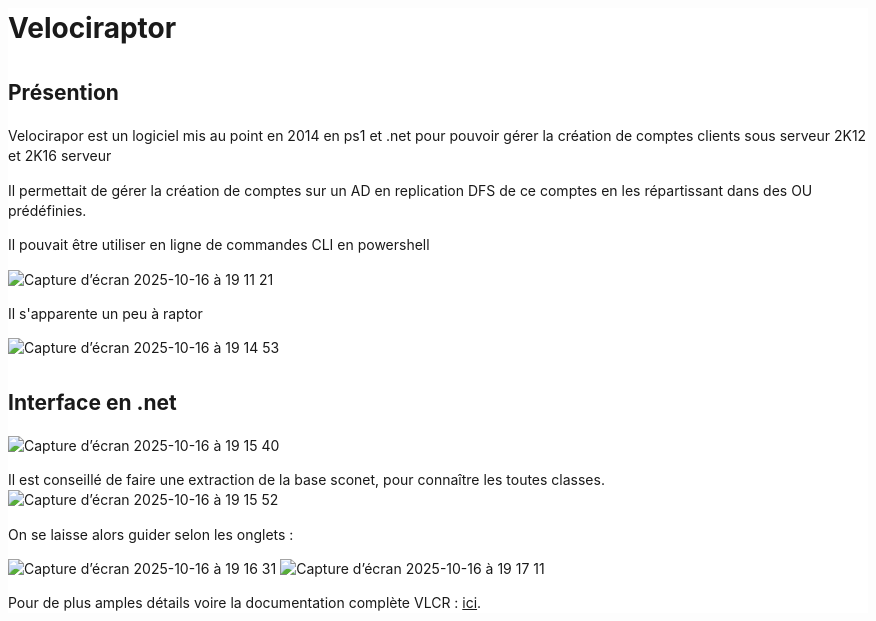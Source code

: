 # Velociraptor

## Présention

Velocirapor est un logiciel mis au point en 2014 en ps1 et .net pour pouvoir gérer la création de comptes clients sous serveur 2K12 et 2K16 serveur

Il permettait de gérer la création de comptes sur un AD en replication DFS de ce comptes en les répartissant dans des OU prédéfinies.

Il pouvait être utiliser en ligne de commandes CLI en powershell

<img width="802" height="644" alt="Capture d’écran 2025-10-16 à 19 11 21" src="https://github.com/user-attachments/assets/13522dc9-6ba7-4708-a887-ccbaae4f482f" />

Il s'apparente un peu à raptor

<img width="736" height="575" alt="Capture d’écran 2025-10-16 à 19 14 53" src="https://github.com/user-attachments/assets/55e51f8f-443c-4934-a64c-e61f890207b5" />

## Interface en .net

<img width="734" height="591" alt="Capture d’écran 2025-10-16 à 19 15 40" src="https://github.com/user-attachments/assets/9b5539e9-626a-4f2e-84e6-e15a17b5ab03" />

Il est conseillé de faire une extraction de la base sconet, pour connaître les toutes classes.
<img width="762" height="721" alt="Capture d’écran 2025-10-16 à 19 15 52" src="https://github.com/user-attachments/assets/fa6102f2-7674-417e-9f06-54b75611c407" />

On se laisse alors guider selon les onglets :

<img width="752" height="598" alt="Capture d’écran 2025-10-16 à 19 16 31" src="https://github.com/user-attachments/assets/0a8c821b-2d9c-4293-a7c9-2e6eeda31fdc" />

<img width="779" height="720" alt="Capture d’écran 2025-10-16 à 19 17 11" src="https://github.com/user-attachments/assets/b37e11fa-7996-4700-9459-52da120d993c" />


Pour de plus amples détails voire la documentation complète VLCR : [ici](https://github.com/phili67/Velociraptor/blob/main/Doc_Velociraptor.pdf).
